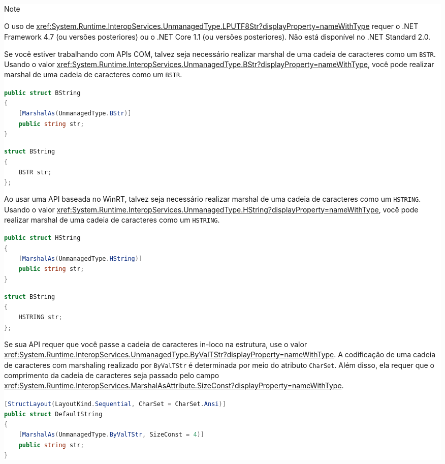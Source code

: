 > [!NOTE]
> O uso de <xref:System.Runtime.InteropServices.UnmanagedType.LPUTF8Str?displayProperty=nameWithType> requer o .NET Framework 4.7 (ou versões posteriores) ou o .NET Core 1.1 (ou versões posteriores). Não está disponível no .NET Standard 2.0.

Se você estiver trabalhando com APIs COM, talvez seja necessário realizar marshal de uma cadeia de caracteres como um `BSTR`. Usando o valor <xref:System.Runtime.InteropServices.UnmanagedType.BStr?displayProperty=nameWithType>, você pode realizar marshal de uma cadeia de caracteres como um `BSTR`.

```csharp
public struct BString
{
    [MarshalAs(UnmanagedType.BStr)]
    public string str;
}
```

```cpp
struct BString
{
    BSTR str;
};
```

Ao usar uma API baseada no WinRT, talvez seja necessário realizar marshal de uma cadeia de caracteres como um `HSTRING`.  Usando o valor <xref:System.Runtime.InteropServices.UnmanagedType.HString?displayProperty=nameWithType>, você pode realizar marshal de uma cadeia de caracteres como um `HSTRING`.

```csharp
public struct HString
{
    [MarshalAs(UnmanagedType.HString)]
    public string str;
}
```

```cpp
struct BString
{
    HSTRING str;
};
```

Se sua API requer que você passe a cadeia de caracteres in-loco na estrutura, use o valor <xref:System.Runtime.InteropServices.UnmanagedType.ByValTStr?displayProperty=nameWithType>. A codificação de uma cadeia de caracteres com marshaling realizado por `ByValTStr` é determinada por meio do atributo `CharSet`. Além disso, ela requer que o comprimento da cadeia de caracteres seja passado pelo campo <xref:System.Runtime.InteropServices.MarshalAsAttribute.SizeConst?displayProperty=nameWithType>.

```csharp
[StructLayout(LayoutKind.Sequential, CharSet = CharSet.Ansi)]
public struct DefaultString
{
    [MarshalAs(UnmanagedType.ByValTStr, SizeConst = 4)]
    public string str;
}
```
